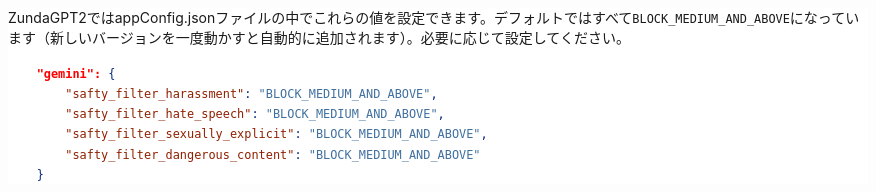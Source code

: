 ZundaGPT2ではappConfig.jsonファイルの中でこれらの値を設定できます。デフォルトではすべて`BLOCK_MEDIUM_AND_ABOVE`になっています（新しいバージョンを一度動かすと自動的に追加されます）。必要に応じて設定してください。

```json
    "gemini": {
        "safty_filter_harassment": "BLOCK_MEDIUM_AND_ABOVE",
        "safty_filter_hate_speech": "BLOCK_MEDIUM_AND_ABOVE",
        "safty_filter_sexually_explicit": "BLOCK_MEDIUM_AND_ABOVE",
        "safty_filter_dangerous_content": "BLOCK_MEDIUM_AND_ABOVE"
    }
```
